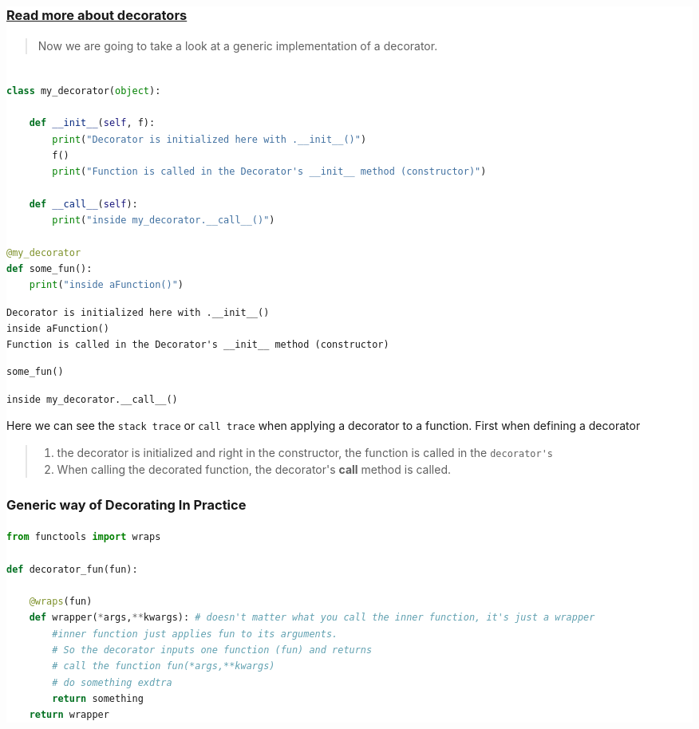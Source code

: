 ### [Read more  about decorators](https://python-3-patterns-idioms-test.readthedocs.io/en/latest/PythonDecorators.html)

> Now we are going to take a look at a generic implementation of a decorator.


```python

class my_decorator(object):

    def __init__(self, f):
        print("Decorator is initialized here with .__init__()")
        f() 
        print("Function is called in the Decorator's __init__ method (constructor)")

    def __call__(self):
        print("inside my_decorator.__call__()")

@my_decorator
def some_fun():
    print("inside aFunction()")


```

    Decorator is initialized here with .__init__()
    inside aFunction()
    Function is called in the Decorator's __init__ method (constructor)



```python
some_fun()
```

    inside my_decorator.__call__()


Here we can see the `stack trace` or `call trace` when applying a decorator to a function.
First when defining a decorator
> 1. the decorator is initialized and right in the constructor,  the function is called in the `decorator's`
> 2. When calling the decorated function, the decorator's __call__ method is called.

### Generic way of Decorating In Practice



```python
from functools import wraps

def decorator_fun(fun):
    
    @wraps(fun)
    def wrapper(*args,**kwargs): # doesn't matter what you call the inner function, it's just a wrapper
        #inner function just applies fun to its arguments.
        # So the decorator inputs one function (fun) and returns 
        # call the function fun(*args,**kwargs)
        # do something exdtra
        return something
    return wrapper


```
